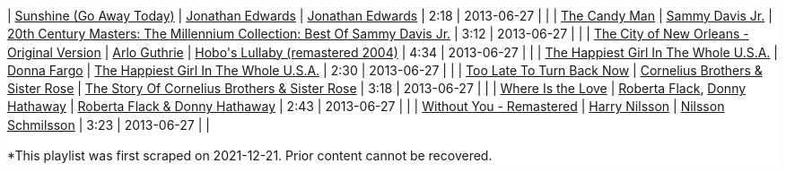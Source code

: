 | [Sunshine \(Go Away Today\)](https://open.spotify.com/track/3Xd39NB1rifow2RDNVgSFp) | [Jonathan Edwards](https://open.spotify.com/artist/7gyVuJLsatWofXCAw1SGxM) | [Jonathan Edwards](https://open.spotify.com/album/6v7ceaQydkdy8oQbZ8oYW0) | 2:18 | 2013-06-27 |  |
| [The Candy Man](https://open.spotify.com/track/6jGb3Hhy6Dfhci1Eb3au0R) | [Sammy Davis Jr.](https://open.spotify.com/artist/1NAWG3AngjBXyKbmPaz92D) | [20th Century Masters: The Millennium Collection: Best Of Sammy Davis Jr.](https://open.spotify.com/album/7p7PSnn8XfbfmqDNEAp6Cn) | 3:12 | 2013-06-27 |  |
| [The City of New Orleans \- Original Version](https://open.spotify.com/track/7jbb0XkDk6cuif7AVu3gdW) | [Arlo Guthrie](https://open.spotify.com/artist/0B6QEFtRnneEzb4iqjI0Nw) | [Hobo's Lullaby \(remastered 2004\)](https://open.spotify.com/album/513P0CXEvPuSG4MCOGHt0y) | 4:34 | 2013-06-27 |  |
| [The Happiest Girl In The Whole U.S.A.](https://open.spotify.com/track/7mN6CJxlqQc5t63Ifj9ieQ) | [Donna Fargo](https://open.spotify.com/artist/4tIQ6BeFRvYApoAyJmaeVC) | [The Happiest Girl In The Whole U.S.A.](https://open.spotify.com/album/5YfLHOqGzEjVKZMTTgZnyn) | 2:30 | 2013-06-27 |  |
| [Too Late To Turn Back Now](https://open.spotify.com/track/2OyaNAq8BcGstyzueloqpE) | [Cornelius Brothers & Sister Rose](https://open.spotify.com/artist/2GFB1Lc67mbqFXTPCM9XzT) | [The Story Of Cornelius Brothers & Sister Rose](https://open.spotify.com/album/2DO7omBXXS8eGg1TyJ23iW) | 3:18 | 2013-06-27 |  |
| [Where Is the Love](https://open.spotify.com/track/65ADTP6Q8mratfOIeKHp7e) | [Roberta Flack](https://open.spotify.com/artist/0W498bDDNlJIrYMKXdpLHA), [Donny Hathaway](https://open.spotify.com/artist/0HU0U9kdXEHZVxUNbuQe8S) | [Roberta Flack & Donny Hathaway](https://open.spotify.com/album/3t3Ql46lQfRm2Co3SFXkrp) | 2:43 | 2013-06-27 |  |
| [Without You \- Remastered](https://open.spotify.com/track/02gV5Zc9ctbZxD1uTNIok5) | [Harry Nilsson](https://open.spotify.com/artist/3RTzAwFprBqiskp550eSJX) | [Nilsson Schmilsson](https://open.spotify.com/album/4s2hhmQizU4FHtRU7dDzHP) | 3:23 | 2013-06-27 |  |

\*This playlist was first scraped on 2021-12-21. Prior content cannot be recovered.
